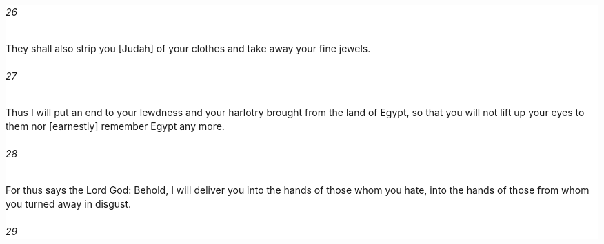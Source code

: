 











###### 26 






They shall also strip you [Judah] of your clothes and take away your fine jewels. 













###### 27 






Thus I will put an end to your lewdness and your harlotry brought from the land of Egypt, so that you will not lift up your eyes to them nor [earnestly] remember Egypt any more. 













###### 28 






For thus says the Lord God: Behold, I will deliver you into the hands of those whom you hate, into the hands of those from whom you turned away in disgust. 













###### 29 





